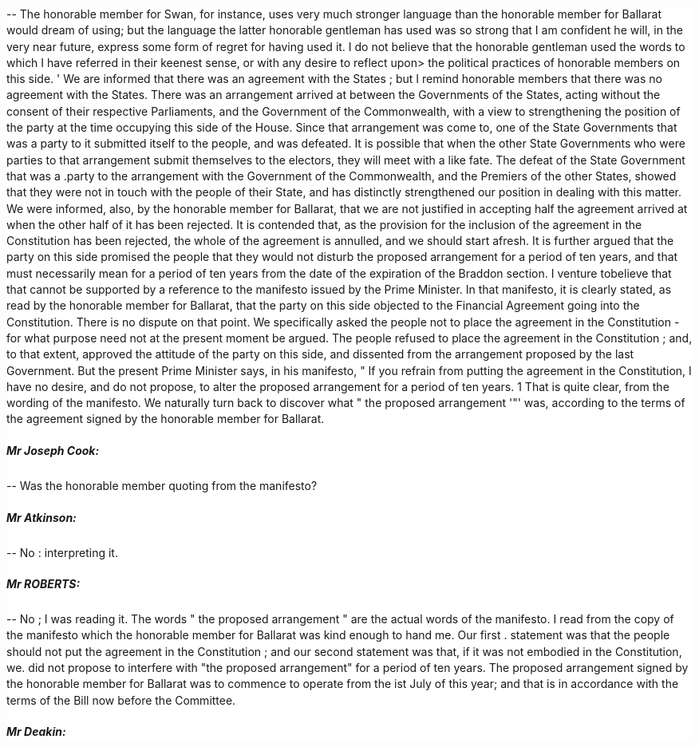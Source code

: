 -- The honorable member for Swan, for instance, uses very much stronger language than the honorable member for Ballarat would dream of using; but the language the latter honorable gentleman has used was so strong that I am confident he will, in the very near future, express some form of regret for having used it. I do not believe that the honorable gentleman used the words to which I have referred in their keenest sense, or with any desire to reflect upon&gt; the political practices of honorable members on this side. ' We are informed that there was an agreement with the States ; but I remind honorable members that there was no agreement with the States. There was an arrangement arrived at between the Governments of the States, acting without the consent of their respective Parliaments, and the Government of the Commonwealth, with a view to strengthening the position of the party at the time occupying this side of the House. Since that arrangement was come to, one of the State Governments that was a party to it submitted itself to the people, and was defeated. It is possible that when the other State Governments who were parties to that arrangement submit themselves to the electors, they will meet with a like fate. The defeat of the State Government that was a .party to the arrangement with the Government of the Commonwealth, and the Premiers of the other States, showed that they were not in touch with the people of their State, and has distinctly strengthened our position in dealing with this matter. We were informed, also, by the honorable member for Ballarat, that we are not justified in accepting half the agreement arrived at when the other half of it has been rejected. It is contended that, as the provision for the inclusion of the agreement in the Constitution has been rejected, the whole of the agreement is annulled, and we should start afresh. It is further argued that the party on this side promised the people that they would not disturb the proposed arrangement for a period of ten years, and that must necessarily mean for a period of ten years from the date of the expiration of the Braddon section. I venture tobelieve that that cannot be supported by a reference to the manifesto issued by the Prime Minister. In that manifesto, it is clearly stated, as read by the honorable member for Ballarat, that the party on this side objected to the Financial Agreement going into the Constitution. There is no dispute on that point. We specifically asked the people not to place the agreement in the Constitution - for what purpose need not at the present moment be argued. The people refused to place the agreement in the Constitution ; and, to that extent, approved the attitude of the party on this side, and dissented from the arrangement proposed by the last Government. But the present Prime Minister says, in his manifesto, " If you refrain from putting the agreement in the Constitution, I have no desire, and do not propose, to alter the proposed arrangement for a period of ten years. 1 That is quite clear, from the wording of the manifesto. We naturally turn back to discover what " the proposed arrangement '"' was, according to the terms of the agreement signed by the honorable member for Ballarat. 

##### Mr Joseph Cook:

--  Was the honorable member quoting from the manifesto? 

##### Mr Atkinson:

--  No : interpreting it. 

##### Mr ROBERTS:

-- No ; I was reading it. The words " the proposed arrangement " are the actual words of the manifesto. I read from the copy of the manifesto which the honorable member for Ballarat was kind enough to hand me. Our first . statement was that the people should not put the agreement in the Constitution ; and our second statement was that, if it was not embodied in the Constitution, we. did not propose to interfere with "the proposed arrangement" for a period of ten years. The proposed arrangement signed by the honorable member for Ballarat was to commence to operate from the ist July of this year; and that is in accordance with the terms of the Bill now before the Committee. 

##### Mr Deakin:
